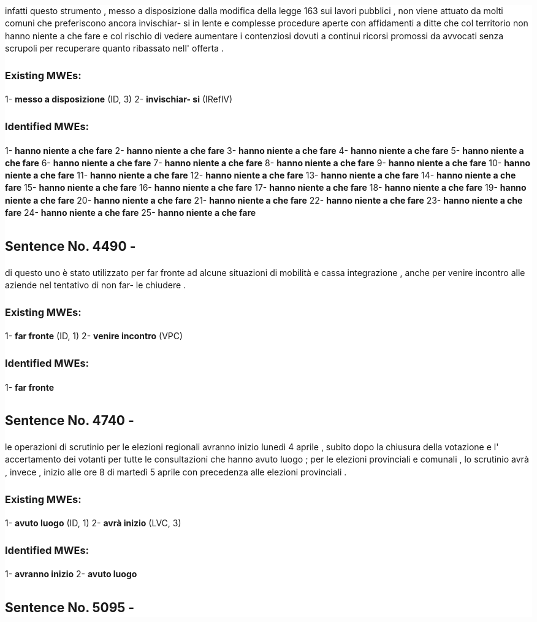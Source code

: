 infatti questo strumento , messo a disposizione dalla modifica della legge 163 sui lavori pubblici , non viene attuato da molti comuni che preferiscono ancora invischiar- si in lente e complesse procedure aperte con affidamenti a ditte che col territorio non hanno niente a che fare e col rischio di vedere aumentare i contenziosi dovuti a continui ricorsi promossi da avvocati senza scrupoli per recuperare quanto ribassato nell' offerta . 
### Existing MWEs: 
1- **messo a disposizione** (ID, 3)
2- **invischiar- si** (IReflV)
### Identified MWEs: 
1- **hanno niente a che fare** 
2- **hanno niente a che fare** 
3- **hanno niente a che fare** 
4- **hanno niente a che fare** 
5- **hanno niente a che fare** 
6- **hanno niente a che fare** 
7- **hanno niente a che fare** 
8- **hanno niente a che fare** 
9- **hanno niente a che fare** 
10- **hanno niente a che fare** 
11- **hanno niente a che fare** 
12- **hanno niente a che fare** 
13- **hanno niente a che fare** 
14- **hanno niente a che fare** 
15- **hanno niente a che fare** 
16- **hanno niente a che fare** 
17- **hanno niente a che fare** 
18- **hanno niente a che fare** 
19- **hanno niente a che fare** 
20- **hanno niente a che fare** 
21- **hanno niente a che fare** 
22- **hanno niente a che fare** 
23- **hanno niente a che fare** 
24- **hanno niente a che fare** 
25- **hanno niente a che fare** 
## Sentence No. 4490 - 
di questo uno è stato utilizzato per far fronte ad alcune situazioni di mobilità e cassa integrazione , anche per venire incontro alle aziende nel tentativo di non far- le chiudere . 
### Existing MWEs: 
1- **far fronte** (ID, 1)
2- **venire incontro** (VPC)
### Identified MWEs: 
1- **far fronte** 
## Sentence No. 4740 - 
le operazioni di scrutinio per le elezioni regionali avranno inizio lunedì 4 aprile , subito dopo la chiusura della votazione e l' accertamento dei votanti per tutte le consultazioni che hanno avuto luogo ; per le elezioni provinciali e comunali , lo scrutinio avrà , invece , inizio alle ore 8 di martedì 5 aprile con precedenza alle elezioni provinciali . 
### Existing MWEs: 
1- **avuto luogo** (ID, 1)
2- **avrà inizio** (LVC, 3)
### Identified MWEs: 
1- **avranno inizio** 
2- **avuto luogo** 
## Sentence No. 5095 - 